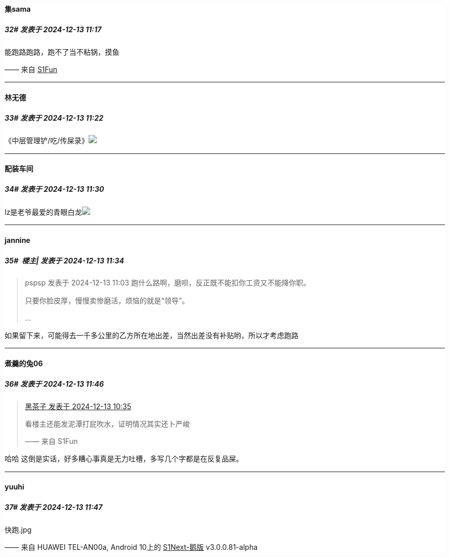 ####  集sama  
##### 32#       发表于 2024-12-13 11:17

能跑路跑路，跑不了当不粘锅，摸鱼

—— 来自 [S1Fun](https://s1fun.koalcat.com)

*****

####  林无德  
##### 33#       发表于 2024-12-13 11:22

《中层管理铲/吃/传屎录》<img src="https://static.saraba1st.com/image/smiley/face2017/048.png" referrerpolicy="no-referrer">

*****

####  配装车间  
##### 34#       发表于 2024-12-13 11:30

lz是老爷最爱的青眼白龙<img src="https://static.saraba1st.com/image/smiley/face2017/067.png" referrerpolicy="no-referrer">

*****

####  jannine  
##### 35#         楼主| 发表于 2024-12-13 11:34

<blockquote>pspsp 发表于 2024-12-13 11:03
跑什么路啊，磨呗，反正既不能扣你工资又不能降你职。

只要你脸皮厚，慢慢卖惨磨活，烦恼的就是“领导”。

 ...</blockquote>
如果留下来，可能得去一千多公里的乙方所在地出差，当然出差没有补贴哟，所以才考虑跑路

*****

####  煮羹的兔06  
##### 36#       发表于 2024-12-13 11:46

<blockquote><a href="httphttps://bbs.saraba1st.com/2b/forum.php?mod=redirect&amp;goto=findpost&amp;pid=66911764&amp;ptid=2210357" target="_blank">黑茶子 发表于 2024-12-13 10:35</a>

看楼主还能发泥潭打屁吹水，证明情况其实还卜严峻

—— 来自 S1Fun</blockquote>
哈哈 这倒是实话，好多糟心事真是无力吐槽，多写几个字都是在反复品屎。

*****

####  yuuhi  
##### 37#       发表于 2024-12-13 11:47

快跑.jpg

—— 来自 HUAWEI TEL-AN00a, Android 10上的 [S1Next-鹅版](https://github.com/ykrank/S1-Next/releases) v3.0.0.81-alpha
